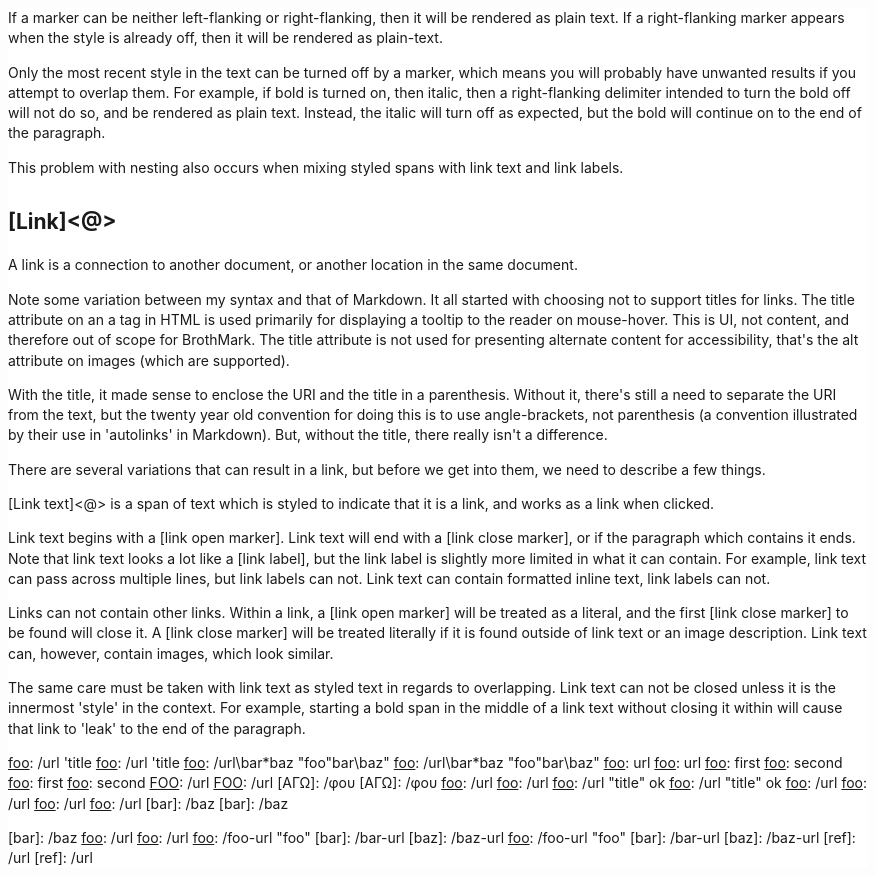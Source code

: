 If a marker can be neither left-flanking or right-flanking, then it will be
rendered as plain text. If a right-flanking marker appears when the style is
already off, then it will be rendered as plain-text.

Only the most recent style in the text can be turned off by a marker, which
means you will probably have unwanted results if you attempt to overlap them.
For example, if bold is turned on, then italic, then a right-flanking delimiter
intended to turn the bold off will not do so, and be rendered as plain text.
Instead, the italic will turn off as expected, but the bold will continue on
to the end of the paragraph.

This problem with nesting also occurs when mixing styled spans with link text
and link labels.

## [Link]<@>

A link is a connection to another document, or another location in the same
document.

Note some variation between my syntax and that of Markdown. It all started
with choosing not to support titles for links. The title attribute on an a
tag in HTML is used primarily for displaying a tooltip to the reader on
mouse-hover. This is UI, not content, and therefore out of scope for BrothMark.
The title attribute is not used for presenting alternate content for
accessibility, that's the alt attribute on images (which are supported).

With the title, it made sense to enclose the URI and the title in a parenthesis.
Without it, there's still a need to separate the URI from the text, but the
twenty year old convention for doing this is to use angle-brackets, not
parenthesis (a convention illustrated by their use in 'autolinks' in Markdown).
But, without the title, there really isn't a difference.

There are several variations that can result in a link, but before we get
into them, we need to describe a few things.

[Link text]<@> is a span of text which is styled to indicate that it is a link,
and works as a link when clicked.

Link text begins with a [link open marker]. Link text will end with a [link
close marker], or if the paragraph which contains it ends. Note that link
text looks a lot like a [link label], but the link label is slightly more
limited in what it can contain. For example, link text can pass across multiple
lines, but link labels can not. Link text can contain formatted inline text,
link labels can not.

Links can not contain other links. Within a link, a [link open marker] will
be treated as a literal, and the first [link close marker] to be found will
close it. A [link close marker] will be treated literally if it is found outside
of link text or an image description. Link text can, however, contain images,
which look similar.

The same care must be taken with link text as styled text in regards to
overlapping. Link text can not be closed unless it is the innermost 'style' in
the context. For example, starting a bold span in the middle of a link text
without closing it within will cause that link to 'leak' to the end of the
paragraph.


[foo]: /url
[foo]: /url
[foo]: /url '
[foo]: /url '
[foo]: /url 'title
[foo]: /url 'title
[foo]: /url\bar\*baz "foo\"bar\baz"
[foo]: /url\bar\*baz "foo\"bar\baz"
[foo]: url
[foo]: url
[foo]: first
[foo]: second
[foo]: first
[foo]: second
[FOO]: /url
[FOO]: /url
[ΑΓΩ]: /φου
[ΑΓΩ]: /φου
[foo]: /url
[foo]: /url
[foo]: /url "title" ok
[foo]: /url "title" ok
[foo]: /url
[foo]: /url
[foo]: /url
[foo]: /url
[bar]: /baz
[bar]: /baz</p>
[bar]: /baz
[foo]: /url
[foo]: /url
[foo]: /foo-url "foo"
[bar]: /bar-url
[baz]: /baz-url
[foo]: /foo-url "foo"
[bar]: /bar-url
[baz]: /baz-url
  [ref]: /url
  [ref]: /url